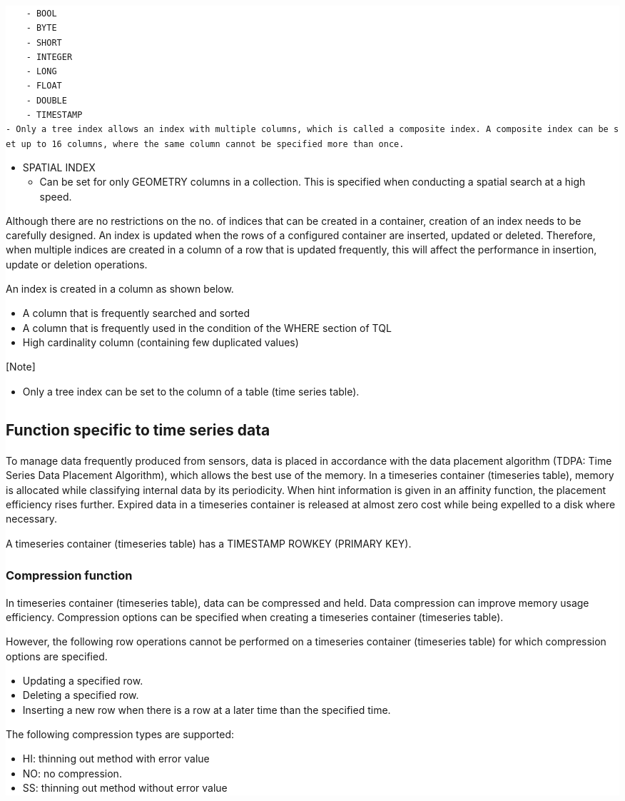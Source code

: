         - BOOL
        - BYTE
        - SHORT
        - INTEGER
        - LONG
        - FLOAT
        - DOUBLE
        - TIMESTAMP
    - Only a tree index allows an index with multiple columns, which is called a composite index. A composite index can be set up to 16 columns, where the same column cannot be specified more than once.
- SPATIAL INDEX
    - Can be set for only GEOMETRY columns in a collection. This is specified when conducting a spatial search at a high speed.

Although there are no restrictions on the no. of indices that can be created in a container, creation of an index needs to be carefully designed. An index is updated when the rows of a configured container are inserted, updated or deleted. Therefore, when multiple indices are created in a column of a row that is updated frequently, this will affect the performance in insertion, update or deletion operations.

An index is created in a column as shown below.
- A column that is frequently searched and sorted
- A column that is frequently used in the condition of the WHERE section of TQL
- High cardinality column (containing few duplicated values)

[Note]
- Only a tree index can be set to the column of a table (time series table).

<a id="ts_data_functions"></a>
## Function specific to time series data

To manage data frequently produced from sensors, data is placed in accordance with the data placement algorithm (TDPA: Time Series Data Placement Algorithm), which allows the best use of the memory. In a timeseries container (timeseries table), memory is allocated while classifying internal data by its periodicity. When hint information is given in an affinity function, the placement efficiency rises further. Expired data in a timeseries container is released at almost zero cost while being expelled to a disk where necessary.

A timeseries container (timeseries table) has a TIMESTAMP ROWKEY (PRIMARY KEY).

### Compression function

In timeseries container (timeseries table), data can be compressed and held. Data compression can improve memory usage efficiency. Compression options can be specified when creating a timeseries container (timeseries table).

However, the following row operations cannot be performed on a timeseries container (timeseries table) for which compression options are specified.

- Updating a specified row.
- Deleting a specified row.
- Inserting a new row when there is a row at a later time than the specified time.

The following compression types are supported:
- HI: thinning out method with error value
- NO: no compression.
- SS: thinning out method without error value


[//]: # (<a id="label_admin"></a>)